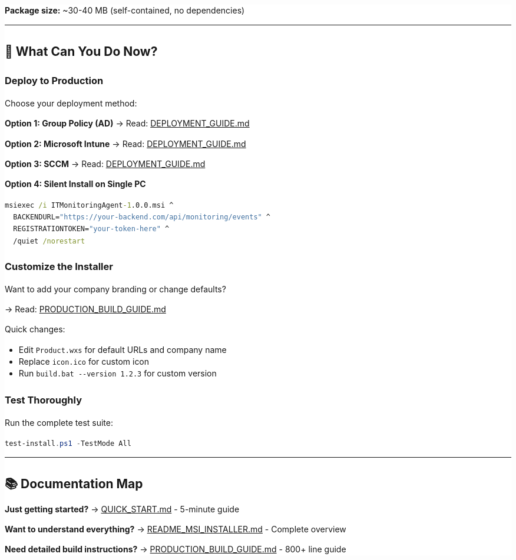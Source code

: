 **Package size:** ~30-40 MB (self-contained, no dependencies)

---

## 🎯 What Can You Do Now?

### Deploy to Production

Choose your deployment method:

**Option 1: Group Policy (AD)**
→ Read: [DEPLOYMENT_GUIDE.md](DEPLOYMENT_GUIDE.md#1-group-policy-active-directory)

**Option 2: Microsoft Intune**
→ Read: [DEPLOYMENT_GUIDE.md](DEPLOYMENT_GUIDE.md#2-microsoft-endpoint-manager-intune)

**Option 3: SCCM**
→ Read: [DEPLOYMENT_GUIDE.md](DEPLOYMENT_GUIDE.md#3-sccm-system-center-configuration-manager)

**Option 4: Silent Install on Single PC**
```cmd
msiexec /i ITMonitoringAgent-1.0.0.msi ^
  BACKENDURL="https://your-backend.com/api/monitoring/events" ^
  REGISTRATIONTOKEN="your-token-here" ^
  /quiet /norestart
```

### Customize the Installer

Want to add your company branding or change defaults?

→ Read: [PRODUCTION_BUILD_GUIDE.md](PRODUCTION_BUILD_GUIDE.md#customization)

Quick changes:
- Edit `Product.wxs` for default URLs and company name
- Replace `icon.ico` for custom icon
- Run `build.bat --version 1.2.3` for custom version

### Test Thoroughly

Run the complete test suite:
```powershell
test-install.ps1 -TestMode All
```

---

## 📚 Documentation Map

**Just getting started?**
→ [QUICK_START.md](QUICK_START.md) - 5-minute guide

**Want to understand everything?**
→ [README_MSI_INSTALLER.md](README_MSI_INSTALLER.md) - Complete overview

**Need detailed build instructions?**
→ [PRODUCTION_BUILD_GUIDE.md](PRODUCTION_BUILD_GUIDE.md) - 800+ line guide

